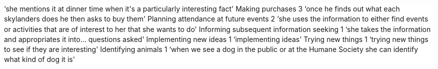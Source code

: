 <td>‘she mentions it at dinner time when it's a particularly interesting fact'</td>

</tr>

<tr>

<td>Making purchases</td>

<td style="text-align:center;">3</td>

<td>‘once he finds out what each skylanders does he then asks to buy them'</td>

</tr>

<tr>

<td>Planning attendance at future events</td>

<td style="text-align:center;">2</td>

<td>‘she uses the information to either find events or activities that are of interest to her that she wants to do'</td>

</tr>

<tr>

<td>Informing subsequent information seeking</td>

<td style="text-align:center;">1</td>

<td>‘she takes the information and appropriates it into… questions asked'</td>

</tr>

<tr>

<td>Implementing new ideas</td>

<td style="text-align:center;">1</td>

<td>‘implementing ideas'</td>

</tr>

<tr>

<td>Trying new things</td>

<td style="text-align:center;">1</td>

<td>‘trying new things to see if they are interesting'</td>

</tr>

<tr>

<td>Identifying animals</td>

<td style="text-align:center;">1</td>

<td>‘when we see a dog in the public or at the Humane Society she can identify what kind of dog it is'</td>

</tr>
